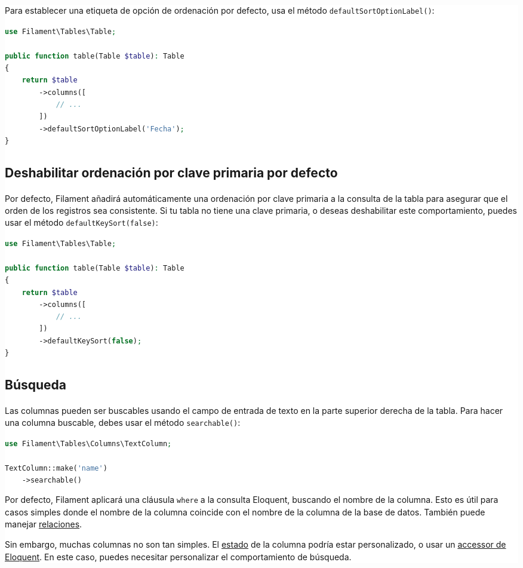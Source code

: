 Para establecer una etiqueta de opción de ordenación por defecto, usa el método `defaultSortOptionLabel()`:

```php
use Filament\Tables\Table;

public function table(Table $table): Table
{
    return $table
        ->columns([
            // ...
        ])
        ->defaultSortOptionLabel('Fecha');
}
```

## Deshabilitar ordenación por clave primaria por defecto

Por defecto, Filament añadirá automáticamente una ordenación por clave primaria a la consulta de la tabla para asegurar que el orden de los registros sea consistente. Si tu tabla no tiene una clave primaria, o deseas deshabilitar este comportamiento, puedes usar el método `defaultKeySort(false)`:

```php
use Filament\Tables\Table;

public function table(Table $table): Table
{
    return $table
        ->columns([
            // ...
        ])
        ->defaultKeySort(false);
}
```

## Búsqueda

Las columnas pueden ser buscables usando el campo de entrada de texto en la parte superior derecha de la tabla. Para hacer una columna buscable, debes usar el método `searchable()`:

```php
use Filament\Tables\Columns\TextColumn;

TextColumn::make('name')
    ->searchable()
```

Por defecto, Filament aplicará una cláusula `where` a la consulta Eloquent, buscando el nombre de la columna. Esto es útil para casos simples donde el nombre de la columna coincide con el nombre de la columna de la base de datos. También puede manejar [relaciones](#mostrar-datos-de-relaciones).

Sin embargo, muchas columnas no son tan simples. El [estado](#contenido-de-columna-estado) de la columna podría estar personalizado, o usar un [accessor de Eloquent](https://laravel.com/docs/eloquent-mutators#accessors-and-mutators). En este caso, puedes necesitar personalizar el comportamiento de búsqueda.
